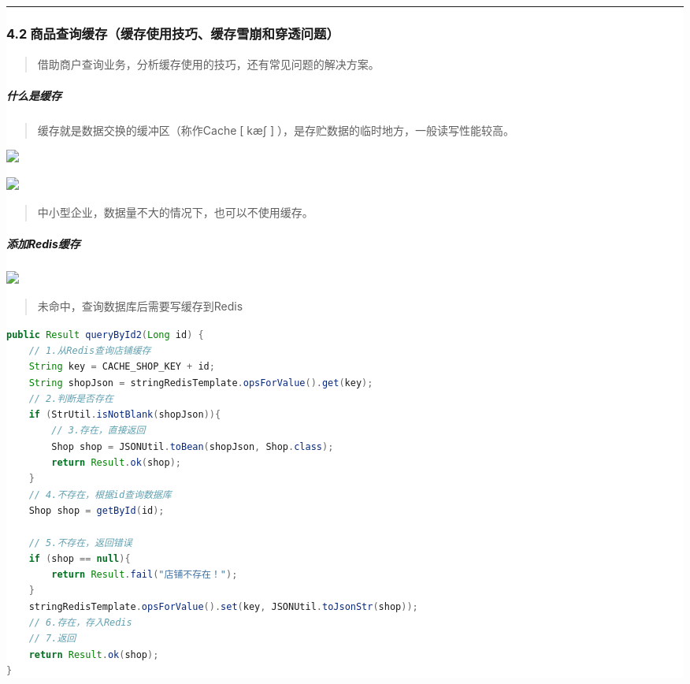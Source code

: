 



<hr>

### 4.2 商品查询缓存（缓存使用技巧、缓存雪崩和穿透问题）

> 借助商户查询业务，分析缓存使用的技巧，还有常见问题的解决方案。

##### 什么是缓存

> 缓存就是数据交换的缓冲区（称作Cache [ kæʃ ] ），是存贮数据的临时地方，一般读写性能较高。

![](https://notes2021.oss-cn-beijing.aliyuncs.com/2021/image-20220313215032924.png)



![](https://notes2021.oss-cn-beijing.aliyuncs.com/2021/image-20220313215101313.png)

> 中小型企业，数据量不大的情况下，也可以不使用缓存。



##### 添加Redis缓存

![](https://notes2021.oss-cn-beijing.aliyuncs.com/2021/image-20220313215158070.png)

> 未命中，查询数据库后需要写缓存到Redis



```java
public Result queryById2(Long id) {
    // 1.从Redis查询店铺缓存
    String key = CACHE_SHOP_KEY + id;
    String shopJson = stringRedisTemplate.opsForValue().get(key);
    // 2.判断是否存在
    if (StrUtil.isNotBlank(shopJson)){
        // 3.存在，直接返回
        Shop shop = JSONUtil.toBean(shopJson, Shop.class);
        return Result.ok(shop);
    }
    // 4.不存在，根据id查询数据库
    Shop shop = getById(id);

    // 5.不存在，返回错误
    if (shop == null){
        return Result.fail("店铺不存在！");
    }
    stringRedisTemplate.opsForValue().set(key, JSONUtil.toJsonStr(shop));
    // 6.存在，存入Redis
    // 7.返回
    return Result.ok(shop);
}
```


